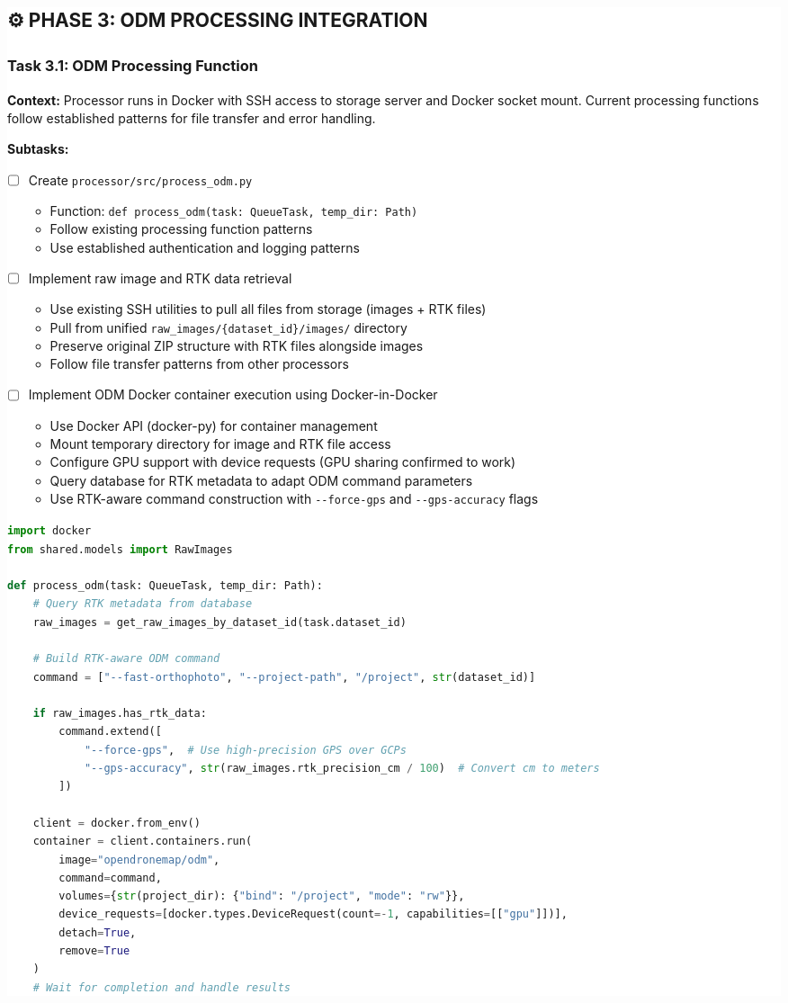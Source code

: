 
## ⚙️ **PHASE 3: ODM PROCESSING INTEGRATION**

### **Task 3.1: ODM Processing Function**

**Context:** Processor runs in Docker with SSH access to storage server and Docker socket mount. Current processing functions follow established patterns for file transfer and error handling.

**Subtasks:**
- [ ] Create `processor/src/process_odm.py`
  - Function: `def process_odm(task: QueueTask, temp_dir: Path)`
  - Follow existing processing function patterns
  - Use established authentication and logging patterns

- [ ] Implement raw image and RTK data retrieval
  - Use existing SSH utilities to pull all files from storage (images + RTK files)
  - Pull from unified `raw_images/{dataset_id}/images/` directory
  - Preserve original ZIP structure with RTK files alongside images
  - Follow file transfer patterns from other processors

- [ ] Implement ODM Docker container execution using Docker-in-Docker
  - Use Docker API (docker-py) for container management
  - Mount temporary directory for image and RTK file access
  - Configure GPU support with device requests (GPU sharing confirmed to work)
  - Query database for RTK metadata to adapt ODM command parameters
  - Use RTK-aware command construction with `--force-gps` and `--gps-accuracy` flags

```python
import docker
from shared.models import RawImages

def process_odm(task: QueueTask, temp_dir: Path):
    # Query RTK metadata from database
    raw_images = get_raw_images_by_dataset_id(task.dataset_id)
    
    # Build RTK-aware ODM command
    command = ["--fast-orthophoto", "--project-path", "/project", str(dataset_id)]
    
    if raw_images.has_rtk_data:
        command.extend([
            "--force-gps",  # Use high-precision GPS over GCPs
            "--gps-accuracy", str(raw_images.rtk_precision_cm / 100)  # Convert cm to meters
        ])
    
    client = docker.from_env()
    container = client.containers.run(
        image="opendronemap/odm",
        command=command,
        volumes={str(project_dir): {"bind": "/project", "mode": "rw"}},
        device_requests=[docker.types.DeviceRequest(count=-1, capabilities=[["gpu"]])],
        detach=True,
        remove=True
    )
    # Wait for completion and handle results
```
